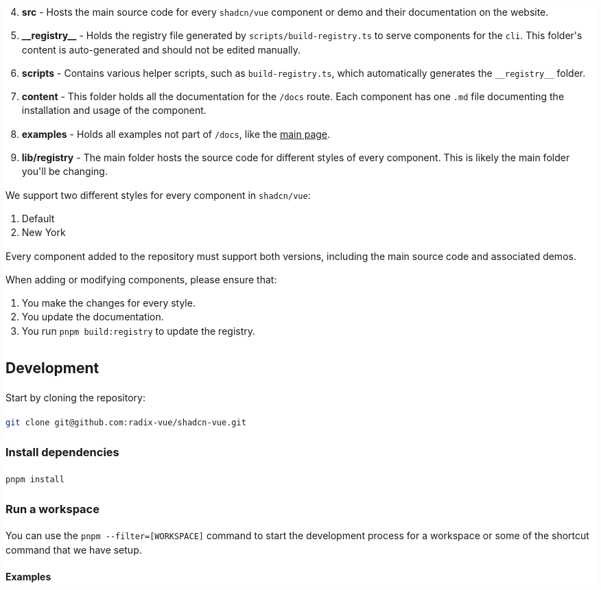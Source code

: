 4. **src** -
Hosts the main source code for every `shadcn/vue` component or demo and their documentation on the website.

5. **\_\_registry\_\_** -
Holds the registry file generated by `scripts/build-registry.ts` to serve components for the `cli`. This folder's content is auto-generated and should not be edited manually.

6. **scripts** -
Contains various helper scripts, such as `build-registry.ts`, which automatically generates the `__registry__` folder.

7. **content** -
This folder holds all the documentation for the `/docs` route. Each component has one `.md` file documenting the installation and usage of the component.

8. **examples** -
Holds all examples not part of `/docs`, like the [main page](/).

9. **lib/registry** -
The main folder hosts the source code for different styles of every component. This is likely the main folder you'll be changing.

We support two different styles for every component in `shadcn/vue`:

1. Default
2. New York

Every component added to the repository must support both versions, including the main source code and associated demos.

When adding or modifying components, please ensure that:

1. You make the changes for every style.
2. You update the documentation.
3. You run `pnpm build:registry` to update the registry.

## Development

Start by cloning the repository:

```bash
git clone git@github.com:radix-vue/shadcn-vue.git
```

### Install dependencies

```bash
pnpm install
```

### Run a workspace

You can use the `pnpm --filter=[WORKSPACE]` command to start the development process for a workspace or some of the shortcut command that we have setup.

#### Examples
